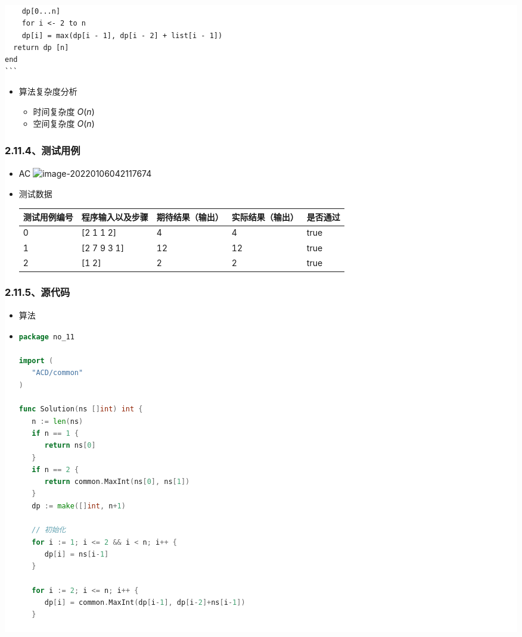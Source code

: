     	dp[0...n]
    	for i <- 2 to n 
        dp[i] = max(dp[i - 1], dp[i - 2] + list[i - 1])
      return dp [n]
    end
    ```

    

- 算法复杂度分析

  - 时间复杂度 $O(n)$
  - 空间复杂度 $O(n)$

### 2.11.4、测试用例

- AC
  ![image-20220106042117674](https://gitee.com/evlic/gallery/raw/master/pic/2022-01/image-20220106042117674%EF%BD%9Cw1fJMc.png)

- 测试数据

  | 测试用例编号 | 程序输入以及步骤 | 期待结果（输出） | 实际结果（输出） | 是否通过 |
  | ------------ | ---------------- | ---------------- | ---------------- | -------- |
  | 0            | [2 1 1 2]        | 4                | 4                | true     |
  | 1            | [2 7 9 3 1]      | 12               | 12               | true     |
  | 2            | [1 2]            | 2                | 2                | true     |

### 2.11.5、源代码

- 算法

- ```go
  package no_11
  
  import (
     "ACD/common"
  )
  
  func Solution(ns []int) int {
     n := len(ns)
     if n == 1 {
        return ns[0]
     }
     if n == 2 {
        return common.MaxInt(ns[0], ns[1])
     }
     dp := make([]int, n+1)
     
     // 初始化
     for i := 1; i <= 2 && i < n; i++ {
        dp[i] = ns[i-1]
     }
     
     for i := 2; i <= n; i++ {
        dp[i] = common.MaxInt(dp[i-1], dp[i-2]+ns[i-1])
     }
     